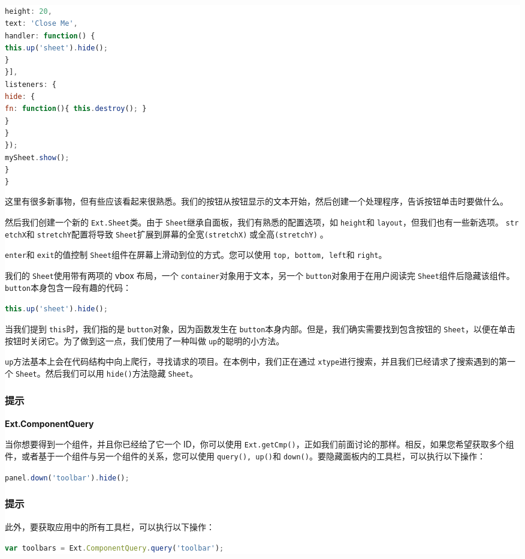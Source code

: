 ```js
height: 20,
text: 'Close Me',
handler: function() {
this.up('sheet').hide();
}
}],
listeners: {
hide: {
fn: function(){ this.destroy(); }
}
}
});
mySheet.show();
}
}

```

这里有很多新事物，但有些应该看起来很熟悉。我们的按钮从按钮显示的文本开始，然后创建一个处理程序，告诉按钮单击时要做什么。

然后我们创建一个新的 `Ext.Sheet`类。由于 `Sheet`继承自面板，我们有熟悉的配置选项，如 `height`和 `layout`，但我们也有一些新选项。 `stretchX`和 `stretchY`配置将导致 `Sheet`扩展到屏幕的全宽`(stretchX)` 或全高`(stretchY)` 。

`enter`和 `exit`的值控制 `Sheet`组件在屏幕上滑动到位的方式。您可以使用 `top, bottom, left`和 `right`。

我们的 `Sheet`使用带有两项的 vbox 布局，一个 `container`对象用于文本，另一个 `button`对象用于在用户阅读完 `Sheet`组件后隐藏该组件。 `button`本身包含一段有趣的代码：

```js
this.up('sheet').hide();

```

当我们提到 `this`时，我们指的是 `button`对象，因为函数发生在 `button`本身内部。但是，我们确实需要找到包含按钮的 `Sheet`，以便在单击按钮时关闭它。为了做到这一点，我们使用了一种叫做 `up`的聪明的小方法。

`up`方法基本上会在代码结构中向上爬行，寻找请求的项目。在本例中，我们正在通过 `xtype`进行搜索，并且我们已经请求了搜索遇到的第一个 `Sheet`。然后我们可以用 `hide()`方法隐藏 `Sheet`。

### 提示

**Ext.ComponentQuery**

当你想要得到一个组件，并且你已经给了它一个 ID，你可以使用 `Ext.getCmp()`，正如我们前面讨论的那样。相反，如果您希望获取多个组件，或者基于一个组件与另一个组件的关系，您可以使用 `query(), up()`和 `down()`。要隐藏面板内的工具栏，可以执行以下操作：

```js
panel.down('toolbar').hide();

```

### 提示

此外，要获取应用中的所有工具栏，可以执行以下操作：

```js
var toolbars = Ext.ComponentQuery.query('toolbar');

```
